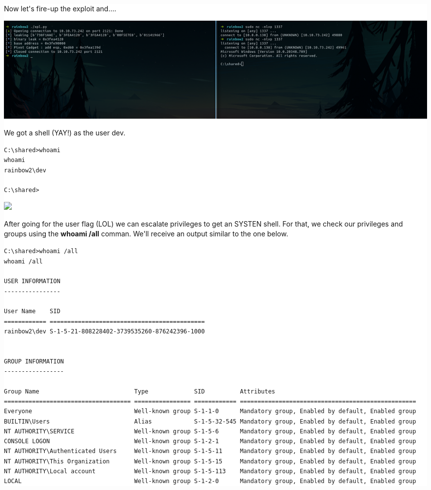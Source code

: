 Now let's fire-up the exploit and....


![](https://github.com/dplastico/dplastico.github.io/raw/main/_posts/img/2023-07-02-19-28-28.png)

We got a shell (YAY!) as the user dev.


```
C:\shared>whoami
whoami
rainbow2\dev

C:\shared>
```

![](https://media.tenor.com/HMsPIS-VAxAAAAAC/gandalf-lotr.gif)

After going for the user flag (LOL) we can escalate privileges to get an SYSTEN shell. For that, we check our privileges and groups using the __whoami /all__ comman. We'll receive an output similar to the one below.

```
C:\shared>whoami /all
whoami /all

USER INFORMATION
----------------

User Name    SID
============ ============================================
rainbow2\dev S-1-5-21-808228402-3739535260-876242396-1000


GROUP INFORMATION
-----------------

Group Name                           Type             SID          Attributes                      
==================================== ================ ============ ==================================================
Everyone                             Well-known group S-1-1-0      Mandatory group, Enabled by default, Enabled group
BUILTIN\Users                        Alias            S-1-5-32-545 Mandatory group, Enabled by default, Enabled group
NT AUTHORITY\SERVICE                 Well-known group S-1-5-6      Mandatory group, Enabled by default, Enabled group
CONSOLE LOGON                        Well-known group S-1-2-1      Mandatory group, Enabled by default, Enabled group
NT AUTHORITY\Authenticated Users     Well-known group S-1-5-11     Mandatory group, Enabled by default, Enabled group
NT AUTHORITY\This Organization       Well-known group S-1-5-15     Mandatory group, Enabled by default, Enabled group
NT AUTHORITY\Local account           Well-known group S-1-5-113    Mandatory group, Enabled by default, Enabled group
LOCAL                                Well-known group S-1-2-0      Mandatory group, Enabled by default, Enabled group
```